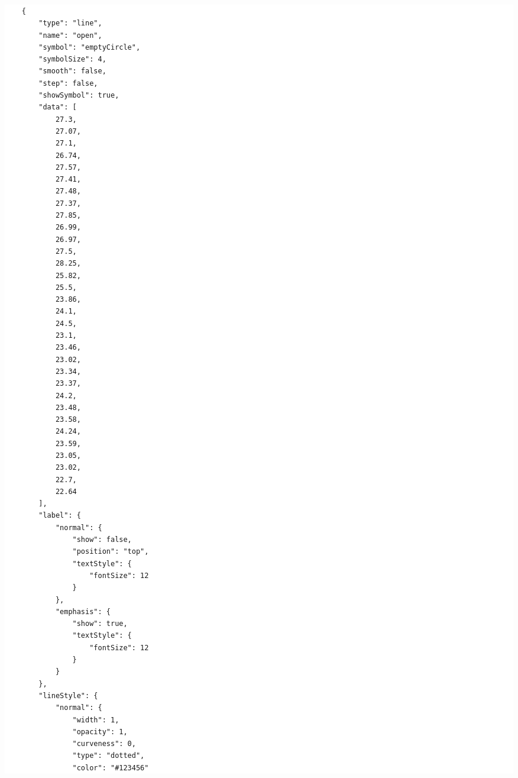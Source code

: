         {
            "type": "line",
            "name": "open",
            "symbol": "emptyCircle",
            "symbolSize": 4,
            "smooth": false,
            "step": false,
            "showSymbol": true,
            "data": [
                27.3,
                27.07,
                27.1,
                26.74,
                27.57,
                27.41,
                27.48,
                27.37,
                27.85,
                26.99,
                26.97,
                27.5,
                28.25,
                25.82,
                25.5,
                23.86,
                24.1,
                24.5,
                23.1,
                23.46,
                23.02,
                23.34,
                23.37,
                24.2,
                23.48,
                23.58,
                24.24,
                23.59,
                23.05,
                23.02,
                22.7,
                22.64
            ],
            "label": {
                "normal": {
                    "show": false,
                    "position": "top",
                    "textStyle": {
                        "fontSize": 12
                    }
                },
                "emphasis": {
                    "show": true,
                    "textStyle": {
                        "fontSize": 12
                    }
                }
            },
            "lineStyle": {
                "normal": {
                    "width": 1,
                    "opacity": 1,
                    "curveness": 0,
                    "type": "dotted",
                    "color": "#123456"